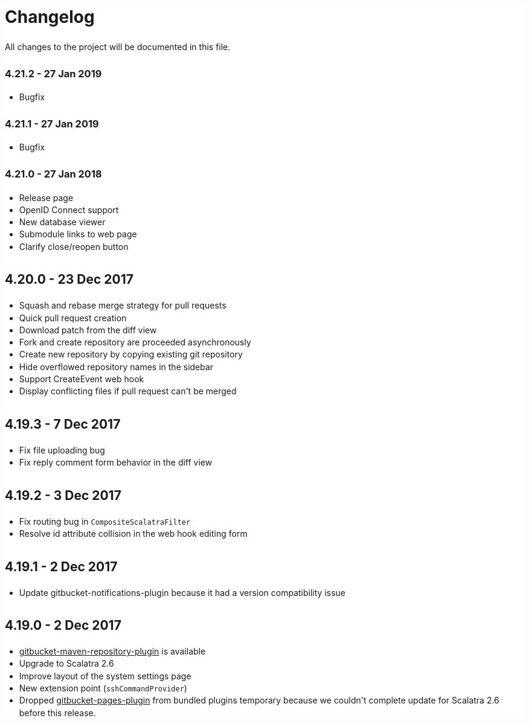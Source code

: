# Changelog
All changes to the project will be documented in this file.

### 4.21.2 - 27 Jan 2019
- Bugfix

### 4.21.1 - 27 Jan 2019
- Bugfix

### 4.21.0 - 27 Jan 2018
- Release page
- OpenID Connect support
- New database viewer
- Submodule links to web page
- Clarify close/reopen button

## 4.20.0 - 23 Dec 2017
- Squash and rebase merge strategy for pull requests
- Quick pull request creation
- Download patch from the diff view
- Fork and create repository are proceeded asynchronously
- Create new repository by copying existing git repository
- Hide overflowed repository names in the sidebar
- Support CreateEvent web hook
- Display conflicting files if pull request can't be merged

## 4.19.3 - 7 Dec 2017
- Fix file uploading bug
- Fix reply comment form behavior in the diff view

## 4.19.2 - 3 Dec 2017
- Fix routing bug in `CompositeScalatraFilter`
- Resolve id attribute collision in the web hook editing form

## 4.19.1 - 2 Dec 2017
- Update gitbucket-notifications-plugin because it had a version compatibility issue

## 4.19.0 - 2 Dec 2017
- [gitbucket-maven-repository-plugin](https://github.com/takezoe/gitbucket-maven-repository-plugin) is available
- Upgrade to Scalatra 2.6
- Improve layout of the system settings page
- New extension point (`sshCommandProvider`)
- Dropped [gitbucket-pages-plugin](https://github.com/gitbucket/gitbucket-pages-plugin) from bundled plugins temporary because we couldn't complete update for Scalatra 2.6 before this release.
